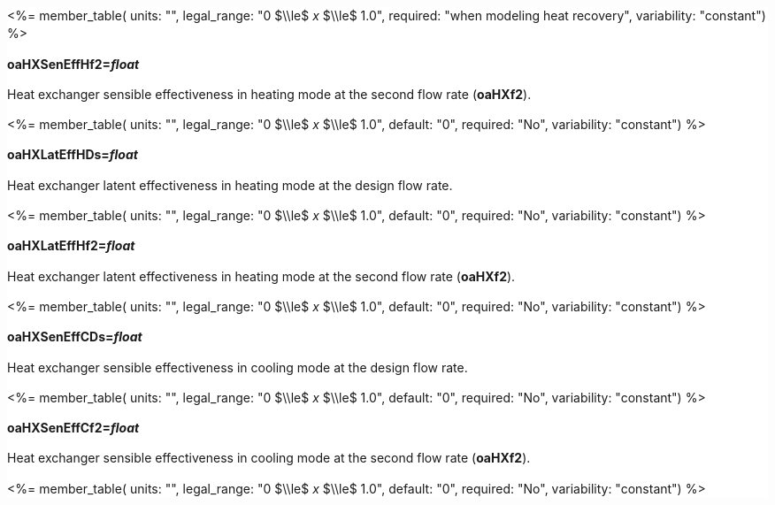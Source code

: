 <%= member_table(
  units: "",
  legal_range: "0 $\\le$ *x* $\\le$ 1.0",
  required: "when modeling heat recovery",
  variability: "constant") %>

**oaHXSenEffHf2=*float***

Heat exchanger sensible effectiveness in heating mode at the second flow rate (**oaHXf2**).

<%= member_table(
  units: "",
  legal_range: "0 $\\le$ *x* $\\le$ 1.0",
  default: "0",
  required: "No",
  variability: "constant") %>

**oaHXLatEffHDs=*float***

Heat exchanger latent effectiveness in heating mode at the design flow rate.

<%= member_table(
  units: "",
  legal_range: "0 $\\le$ *x* $\\le$ 1.0",
  default: "0",
  required: "No",
  variability: "constant") %>

**oaHXLatEffHf2=*float***

Heat exchanger latent effectiveness in heating mode at the second flow rate (**oaHXf2**).

<%= member_table(
  units: "",
  legal_range: "0 $\\le$ *x* $\\le$ 1.0",
  default: "0",
  required: "No",
  variability: "constant") %>

**oaHXSenEffCDs=*float***

Heat exchanger sensible effectiveness in cooling mode at the design flow rate.

<%= member_table(
  units: "",
  legal_range: "0 $\\le$ *x* $\\le$ 1.0",
  default: "0",
  required: "No",
  variability: "constant") %>

**oaHXSenEffCf2=*float***

Heat exchanger sensible effectiveness in cooling mode at the second flow rate (**oaHXf2**).

<%= member_table(
  units: "",
  legal_range: "0 $\\le$ *x* $\\le$ 1.0",
  default: "0",
  required: "No",
  variability: "constant") %>
